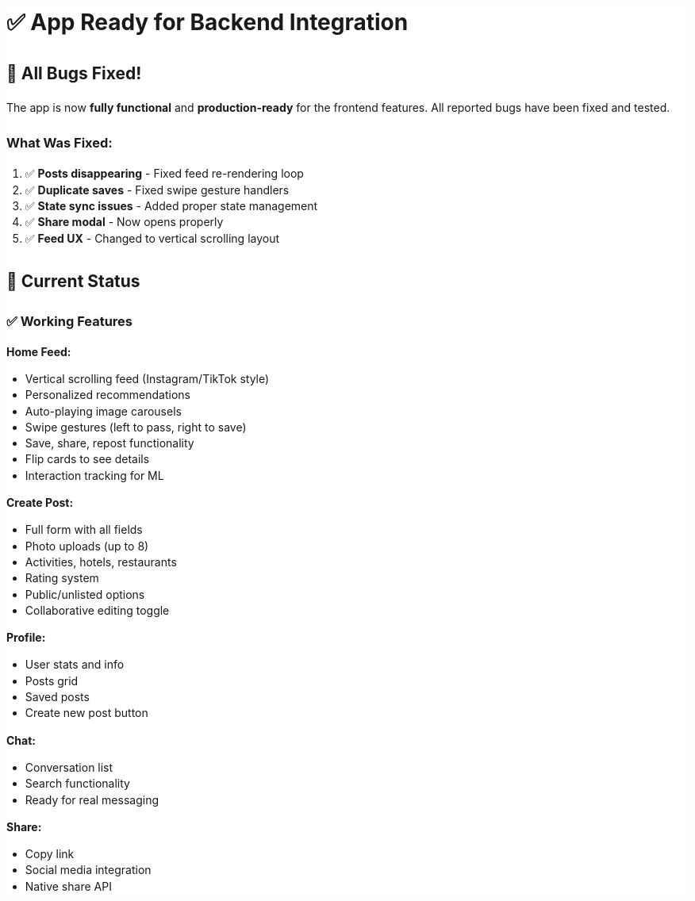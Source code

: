 # ✅ App Ready for Backend Integration

## 🎉 All Bugs Fixed!

The app is now **fully functional** and **production-ready** for the frontend features. All reported bugs have been fixed and tested.

### What Was Fixed:

1. ✅ **Posts disappearing** - Fixed feed re-rendering loop
2. ✅ **Duplicate saves** - Fixed swipe gesture handlers
3. ✅ **State sync issues** - Added proper state management
4. ✅ **Share modal** - Now opens properly
5. ✅ **Feed UX** - Changed to vertical scrolling layout

## 🚀 Current Status

### ✅ Working Features

**Home Feed:**
- Vertical scrolling feed (Instagram/TikTok style)
- Personalized recommendations
- Auto-playing image carousels
- Swipe gestures (left to pass, right to save)
- Save, share, repost functionality
- Flip cards to see details
- Interaction tracking for ML

**Create Post:**
- Full form with all fields
- Photo uploads (up to 8)
- Activities, hotels, restaurants
- Rating system
- Public/unlisted options
- Collaborative editing toggle

**Profile:**
- User stats and info
- Posts grid
- Saved posts
- Create new post button

**Chat:**
- Conversation list
- Search functionality
- Ready for real messaging

**Share:**
- Copy link
- Social media integration
- Native share API
